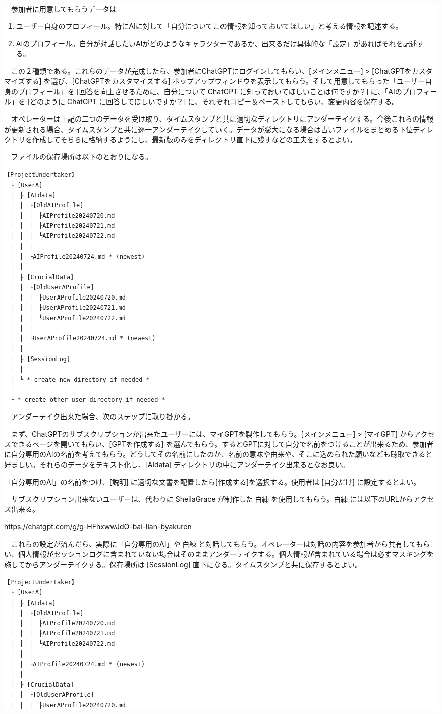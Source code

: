 　参加者に用意してもらうデータは

1. ユーザー自身のプロフィール。特にAIに対して「自分についてこの情報を知っておいてほしい」と考える情報を記述する。

2. AIのプロフィール。自分が対話したいAIがどのようなキャラクターであるか、出来るだけ具体的な「設定」があればそれを記述する。

　この２種類である。これらのデータが完成したら、参加者にChatGPTにログインしてもらい、[メインメニュー] > [ChatGPTをカスタマイズする] を選び、[ChatGPTをカスタマイズする] ポップアップウィンドウを表示してもらう。そして用意してもらった「ユーザー自身のプロフィール」を [回答を向上させるために、自分について ChatGPT に知っておいてほしいことは何ですか？]  に、「AIのプロフィール」を [どのように ChatGPT に回答してほしいですか？] に、それぞれコピー＆ペーストしてもらい、変更内容を保存する。

　オペレーターは上記の二つのデータを受け取り、タイムスタンプと共に適切なディレクトリにアンダーテイクする。今後これらの情報が更新される場合、タイムスタンプと共に逐一アンダーテイクしていく。データが膨大になる場合は古いファイルをまとめる下位ディレクトリを作成してそちらに格納するようにし、最新版のみをディレクトリ直下に残すなどの工夫をするとよい。

　ファイルの保存場所は以下のとおりになる。

```
【ProjectUndertaker】
　├ [UserA]
　│　├ [AIdata]
　│　│　├[OldAIProfile]
　│　│　│　├AIProfile20240720.md
　│　│　│　├AIProfile20240721.md
　│　│　│　└AIProfile20240722.md
　│　│　│
　│　│　└AIProfile20240724.md * (newest)
　│　│
　│　├ [CrucialData]
　│　│　├[OldUserAProfile]
　│　│　│　├UserAProfile20240720.md
　│　│　│　├UserAProfile20240721.md
　│　│　│　└UserAProfile20240722.md
　│　│　│
　│　│　└UserAProfile20240724.md * (newest)
　│　│
　│　├ [SessionLog]
　│　│
　│　└ * create new directory if needed *
　│
　└ * create other user directory if needed *
```

　アンダーテイク出来た場合、次のステップに取り掛かる。

　まず、ChatGPTのサブスクリプションが出来たユーザーには、マイGPTを製作してもらう。[メインメニュー] > [マイGPT] からアクセスできるページを開いてもらい、[GPTを作成する] を選んでもらう。するとGPTに対して自分で名前をつけることが出来るため、参加者に自分専用のAIの名前を考えてもらう。どうしてその名前にしたのか、名前の意味や由来や、そこに込められた願いなども聴取できると好ましい。それらのデータをテキスト化し、[AIdata] ディレクトリの中にアンダーテイク出来るとなお良い。

「自分専用のAI」の名前をつけ、[説明] に適切な文書を配置したら[作成する]を選択する。使用者は [自分だけ] に設定するとよい。

　サブスクリプション出来ないユーザーは、代わりに SheilaGrace が制作した 白練 を使用してもらう。白練 には以下のURLからアクセス出来る。

https://chatgpt.com/g/g-HFhxwwJdO-bai-lian-byakuren

　これらの設定が済んだら、実際に「自分専用のAI」や 白練 と対話してもらう。オペレーターは対話の内容を参加者から共有してもらい、個人情報がセッションログに含まれていない場合はそのままアンダーテイクする。個人情報が含まれている場合は必ずマスキングを施してからアンダーテイクする。保存場所は [SessionLog] 直下になる。タイムスタンプと共に保存するとよい。

```
【ProjectUndertaker】
　├ [UserA]
　│　├ [AIdata]
　│　│　├[OldAIProfile]
　│　│　│　├AIProfile20240720.md
　│　│　│　├AIProfile20240721.md
　│　│　│　└AIProfile20240722.md
　│　│　│
　│　│　└AIProfile20240724.md * (newest)
　│　│
　│　├ [CrucialData]
　│　│　├[OldUserAProfile]
　│　│　│　├UserAProfile20240720.md
```